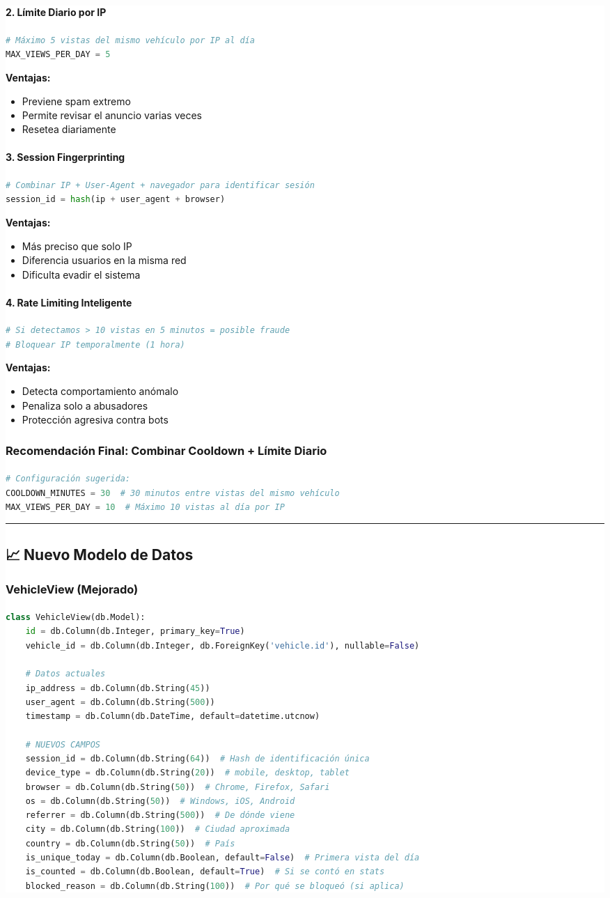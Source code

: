 #### 2. **Límite Diario por IP**
```python
# Máximo 5 vistas del mismo vehículo por IP al día
MAX_VIEWS_PER_DAY = 5
```
**Ventajas:**
- Previene spam extremo
- Permite revisar el anuncio varias veces
- Resetea diariamente

#### 3. **Session Fingerprinting**
```python
# Combinar IP + User-Agent + navegador para identificar sesión
session_id = hash(ip + user_agent + browser)
```
**Ventajas:**
- Más preciso que solo IP
- Diferencia usuarios en la misma red
- Dificulta evadir el sistema

#### 4. **Rate Limiting Inteligente**
```python
# Si detectamos > 10 vistas en 5 minutos = posible fraude
# Bloquear IP temporalmente (1 hora)
```
**Ventajas:**
- Detecta comportamiento anómalo
- Penaliza solo a abusadores
- Protección agresiva contra bots

### **Recomendación Final: Combinar Cooldown + Límite Diario**
```python
# Configuración sugerida:
COOLDOWN_MINUTES = 30  # 30 minutos entre vistas del mismo vehículo
MAX_VIEWS_PER_DAY = 10  # Máximo 10 vistas al día por IP
```

---

## 📈 Nuevo Modelo de Datos

### VehicleView (Mejorado)
```python
class VehicleView(db.Model):
    id = db.Column(db.Integer, primary_key=True)
    vehicle_id = db.Column(db.Integer, db.ForeignKey('vehicle.id'), nullable=False)
    
    # Datos actuales
    ip_address = db.Column(db.String(45))
    user_agent = db.Column(db.String(500))
    timestamp = db.Column(db.DateTime, default=datetime.utcnow)
    
    # NUEVOS CAMPOS
    session_id = db.Column(db.String(64))  # Hash de identificación única
    device_type = db.Column(db.String(20))  # mobile, desktop, tablet
    browser = db.Column(db.String(50))  # Chrome, Firefox, Safari
    os = db.Column(db.String(50))  # Windows, iOS, Android
    referrer = db.Column(db.String(500))  # De dónde viene
    city = db.Column(db.String(100))  # Ciudad aproximada
    country = db.Column(db.String(50))  # País
    is_unique_today = db.Column(db.Boolean, default=False)  # Primera vista del día
    is_counted = db.Column(db.Boolean, default=True)  # Si se contó en stats
    blocked_reason = db.Column(db.String(100))  # Por qué se bloqueó (si aplica)
```